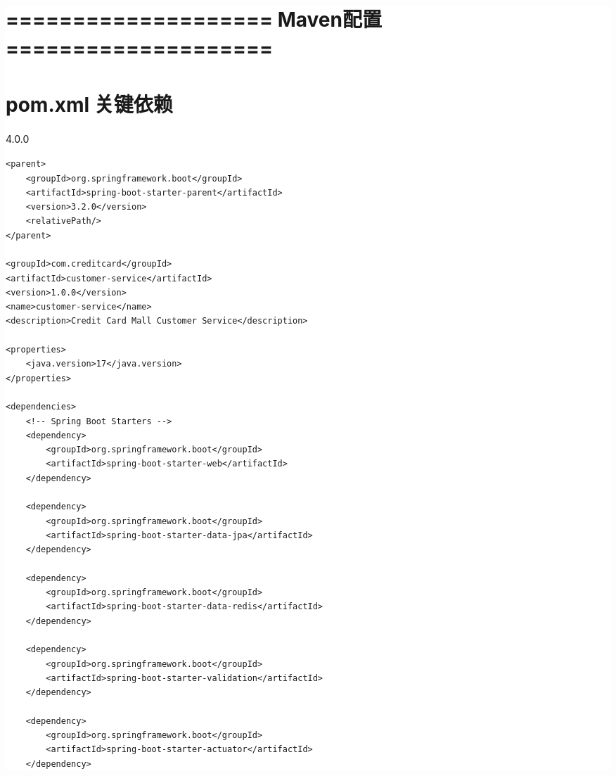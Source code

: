 # ==================== Maven配置 ====================

# pom.xml 关键依赖
<?xml version="1.0" encoding="UTF-8"?>
<project xmlns="http://maven.apache.org/POM/4.0.0"
         xmlns:xsi="http://www.w3.org/2001/XMLSchema-instance"
         xsi:schemaLocation="http://maven.apache.org/POM/4.0.0 
         http://maven.apache.org/xsd/maven-4.0.0.xsd">
    <modelVersion>4.0.0</modelVersion>

    <parent>
        <groupId>org.springframework.boot</groupId>
        <artifactId>spring-boot-starter-parent</artifactId>
        <version>3.2.0</version>
        <relativePath/>
    </parent>

    <groupId>com.creditcard</groupId>
    <artifactId>customer-service</artifactId>
    <version>1.0.0</version>
    <name>customer-service</name>
    <description>Credit Card Mall Customer Service</description>

    <properties>
        <java.version>17</java.version>
    </properties>

    <dependencies>
        <!-- Spring Boot Starters -->
        <dependency>
            <groupId>org.springframework.boot</groupId>
            <artifactId>spring-boot-starter-web</artifactId>
        </dependency>
        
        <dependency>
            <groupId>org.springframework.boot</groupId>
            <artifactId>spring-boot-starter-data-jpa</artifactId>
        </dependency>
        
        <dependency>
            <groupId>org.springframework.boot</groupId>
            <artifactId>spring-boot-starter-data-redis</artifactId>
        </dependency>
        
        <dependency>
            <groupId>org.springframework.boot</groupId>
            <artifactId>spring-boot-starter-validation</artifactId>
        </dependency>
        
        <dependency>
            <groupId>org.springframework.boot</groupId>
            <artifactId>spring-boot-starter-actuator</artifactId>
        </dependency>
